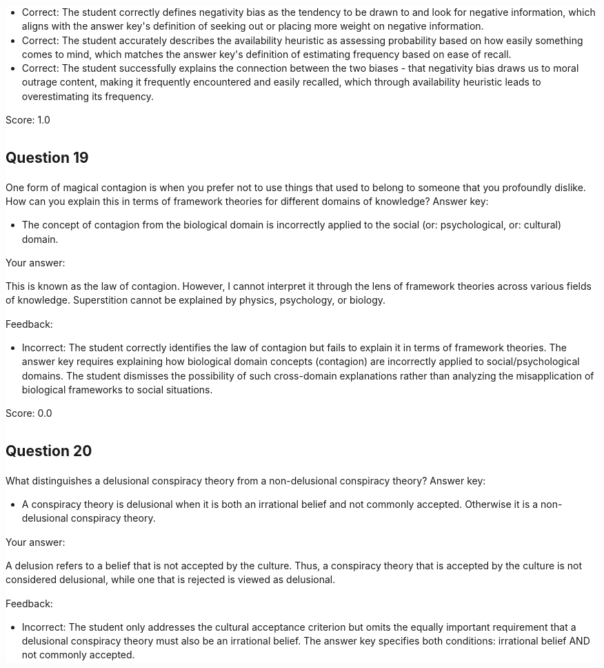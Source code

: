 - Correct: The student correctly defines negativity bias as the tendency to be drawn to and look for negative information, which aligns with the answer key's definition of seeking out or placing more weight on negative information.
- Correct: The student accurately describes the availability heuristic as assessing probability based on how easily something comes to mind, which matches the answer key's definition of estimating frequency based on ease of recall.
- Correct: The student successfully explains the connection between the two biases - that negativity bias draws us to moral outrage content, making it frequently encountered and easily recalled, which through availability heuristic leads to overestimating its frequency.

Score: 1.0

## Question 19
            
One form of magical contagion is when you prefer not to use things that used to belong to someone that you profoundly dislike. How can you explain this in terms of framework theories for different domains of knowledge?
Answer key:

- The concept of contagion from the biological domain is incorrectly applied to the social (or: psychological, or: cultural) domain.

Your answer:

This is known as the law of contagion. However, I cannot interpret it through the lens of framework theories across various fields of knowledge. Superstition cannot be explained by physics, psychology, or biology.

Feedback:

- Incorrect: The student correctly identifies the law of contagion but fails to explain it in terms of framework theories. The answer key requires explaining how biological domain concepts (contagion) are incorrectly applied to social/psychological domains. The student dismisses the possibility of such cross-domain explanations rather than analyzing the misapplication of biological frameworks to social situations.

Score: 0.0

## Question 20
            
What distinguishes a delusional conspiracy theory from a non-delusional conspiracy theory?
Answer key:

- A conspiracy theory is delusional when it is both an irrational belief and not commonly accepted. Otherwise it is a non-delusional conspiracy theory.

Your answer:

A delusion refers to a belief that is not accepted by the culture. Thus, a conspiracy theory that is accepted by the culture is not considered delusional, while one that is rejected is viewed as delusional.

Feedback:

- Incorrect: The student only addresses the cultural acceptance criterion but omits the equally important requirement that a delusional conspiracy theory must also be an irrational belief. The answer key specifies both conditions: irrational belief AND not commonly accepted.
